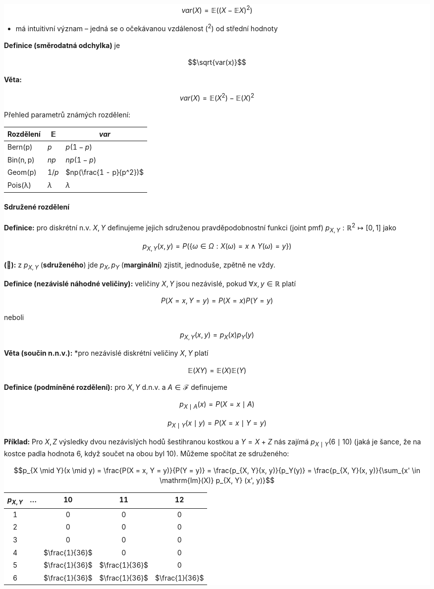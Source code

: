 $$var(X) = \mathbb{E}\left(\left(X - \mathbb{E}X\right)^2\right)$$

- má intuitivní význam – jedná se o očekávanou vzdálenost ($^2$) od střední hodnoty

**Definice (směrodatná odchylka)** je 

$$\sqrt{var(x)}$$

**Věta:** 

$$var(X) = \mathbb{E}(X^2) - \mathbb{E}(X)^2$$

Přehled parametrů známých rozdělení:

| Rozdělení | $\mathbb{E}$ | $var$ |
|-----------|-------------|-------|
| $\mathrm{Bern(p)}$ | $p$ | $p(1 - p)$ |
| $\mathrm{Bin(n,p)}$ | $np$ | $np(1 - p)$ |
| $\mathrm{Geom(p)}$ | $1/p$ | $np(\frac{1 - p}{p^2})$ |
| $\mathrm{Pois(\lambda)}$ | $\lambda$ | $\lambda$ |

#### Sdružené rozdělení
**Definice:** pro diskrétní n.v. $X, Y$ definujeme jejich sdruženou pravděpodobnostní funkci (joint pmf) $p_{X, Y} : \mathbb{R}^2 \mapsto \left[0, 1\right]$ jako 

$$p_{X, Y} (x, y) = P(\left\{\omega \in \Omega : X(\omega) = x \land Y(\omega) = y\right\})$$

**(👀):** z $p_{X, Y}$ (**sdruženého**) jde $p_X, p_Y$ (**marginální**) zjistit, jednoduše, zpětně ne vždy.

**Definice (nezávislé náhodné veličiny):** veličiny $X, Y$ jsou nezávislé, pokud $\forall x, y \in \mathbb{R}$ platí 

$$P(X = x, Y = y) = P(X = x) P(Y = y)$$

neboli

$$p_{X, Y}(x, y) = p_X(x) p_Y (y)$$

**Věta (součin n.n.v.):** *pro nezávislé diskrétní veličiny $X, Y$ platí 

$$\mathbb{E}(XY) = \mathbb{E}(X)\mathbb{E}(Y)$$

**Definice (podmíněné rozdělení):** pro $X, Y$ d.n.v. a $A \in \mathcal{F}$ definujeme 

$$p_{X \mid A} (x) = P(X = x \mid A)$$ 

$$p_{X \mid Y} (x \mid y) = P(X = x \mid Y = y)$$

**Příklad:** Pro $X, Z$ výsledky dvou nezávislých hodů šestihranou kostkou a $Y = X + Z$ nás zajímá $p_{X \mid Y} (6 \mid 10)$ (jaká je šance, že na kostce padla hodnota $6$, když součet na obou byl $10$). Můžeme spočítat ze sdruženého:

$$p_{X \mid Y}(x \mid y) = \frac{P(X = x, Y = y)}{P(Y = y)} = \frac{p_{X, Y}(x, y)}{p_Y(y)} = \frac{p_{X, Y}(x, y)}{\sum_{x' \in \mathrm{Im}(X)} p_{X, Y} (x', y)}$$

| $p_{X, Y}$ | $\ldots$ |       10       |       11       |       12       |
| :--------: | :------: | :------------: | :------------: | :------------: |
|     1      |          |      $0$       |      $0$       |      $0$       |
|     2      |          |      $0$       |      $0$       |      $0$       |
|     3      |          |      $0$       |      $0$       |      $0$       |
|     4      |          | $\frac{1}{36}$ |      $0$       |      $0$       |
|     5      |          | $\frac{1}{36}$ | $\frac{1}{36}$ |      $0$       |
|     6      |          | $\frac{1}{36}$ | $\frac{1}{36}$ | $\frac{1}{36}$ |

